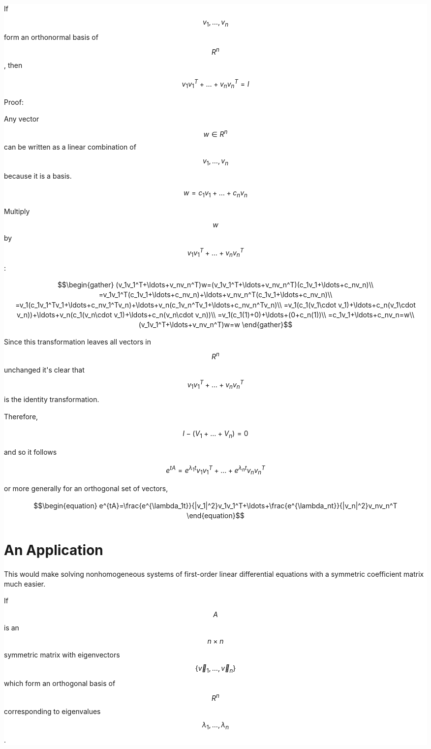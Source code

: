 If $$v_1,\ldots,v_n$$ form an orthonormal basis of $$R^n$$, then

$$\begin{equation}
v_1v_1^T+\ldots+v_nv_n^T=I
\end{equation}$$

Proof:

Any vector $$w\in R^n$$ can be written as a linear combination of $$v_1,\ldots,v_n$$ because it is a basis.

$$\begin{equation}
w=c_1v_1+\ldots+c_nv_n
\end{equation}$$

Multiply $$w$$ by $$v_1v_1^T+\ldots+v_nv_n^T$$:

$$\begin{gather}
(v_1v_1^T+\ldots+v_nv_n^T)w=(v_1v_1^T+\ldots+v_nv_n^T)(c_1v_1+\ldots+c_nv_n)\\
=v_1v_1^T(c_1v_1+\ldots+c_nv_n)+\ldots+v_nv_n^T(c_1v_1+\ldots+c_nv_n)\\
=v_1(c_1v_1^Tv_1+\ldots+c_nv_1^Tv_n)+\ldots+v_n(c_1v_n^Tv_1+\ldots+c_nv_n^Tv_n)\\
=v_1(c_1(v_1\cdot v_1)+\ldots+c_n(v_1\cdot v_n))+\ldots+v_n(c_1(v_n\cdot v_1)+\ldots+c_n(v_n\cdot v_n))\\
=v_1(c_1(1)+0)+\ldots+(0+c_n(1))\\
=c_1v_1+\ldots+c_nv_n=w\\
(v_1v_1^T+\ldots+v_nv_n^T)w=w
\end{gather}$$

Since this transformation leaves all vectors in $$R^n$$ unchanged it's clear that $$v_1v_1^T+\ldots+v_nv_n^T$$ is the identity transformation.

Therefore,

$$\begin{equation}
I-(V_1+\ldots+V_n)=0
\end{equation}$$

and so it follows

$$\begin{equation}
e^{tA}=e^{\lambda_1t}v_1v_1^T+\ldots+e^{\lambda_nt}v_nv_n^T
\end{equation}$$

or more generally for an orthogonal set of vectors,

$$\begin{equation}
e^{tA}=\frac{e^{\lambda_1t}}{|v_1|^2}v_1v_1^T+\ldots+\frac{e^{\lambda_nt}}{|v_n|^2}v_nv_n^T
\end{equation}$$

An Application
=

This would make solving nonhomogeneous systems of first-order linear differential equations with a symmetric coefficient matrix much easier.

If $$A$$ is an $$n\times n$$ symmetric matrix with eigenvectors $$\{\vec{v}_1,\ldots,\vec{v}_n\}$$ which form an orthogonal basis of $$R^n$$ corresponding to eigenvalues $$\lambda_1,\ldots,\lambda_n$$.
